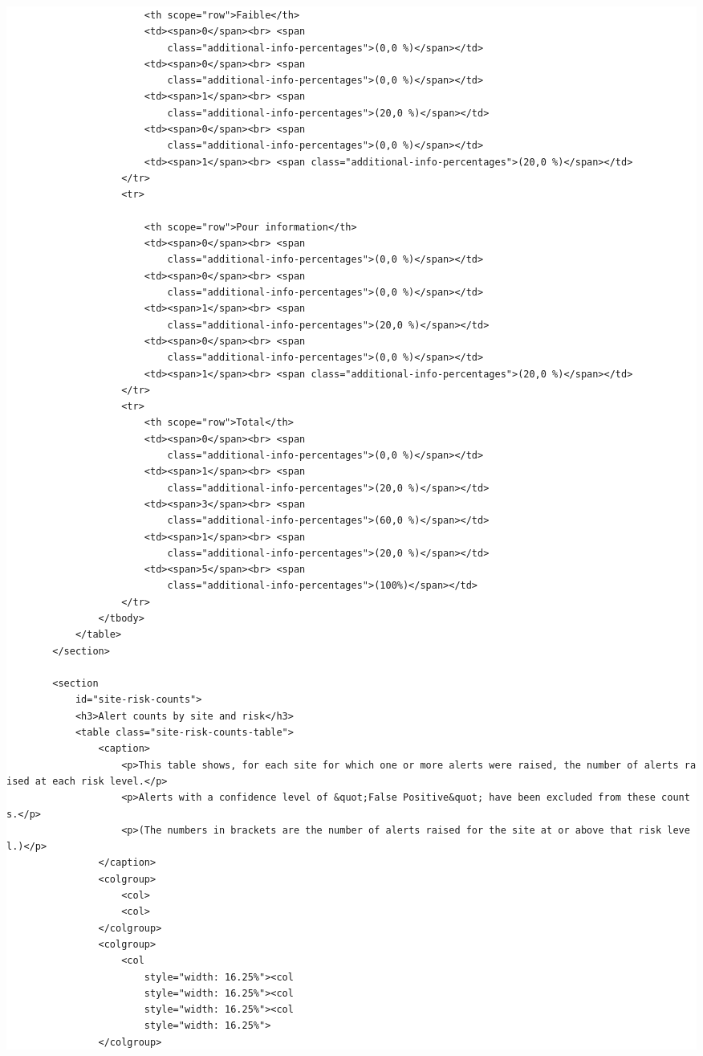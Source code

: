 							<th scope="row">Faible</th>
							<td><span>0</span><br> <span
								class="additional-info-percentages">(0,0 %)</span></td>
							<td><span>0</span><br> <span
								class="additional-info-percentages">(0,0 %)</span></td>
							<td><span>1</span><br> <span
								class="additional-info-percentages">(20,0 %)</span></td>
							<td><span>0</span><br> <span
								class="additional-info-percentages">(0,0 %)</span></td>
							<td><span>1</span><br> <span class="additional-info-percentages">(20,0 %)</span></td>
						</tr>
						<tr>
							
							<th scope="row">Pour information</th>
							<td><span>0</span><br> <span
								class="additional-info-percentages">(0,0 %)</span></td>
							<td><span>0</span><br> <span
								class="additional-info-percentages">(0,0 %)</span></td>
							<td><span>1</span><br> <span
								class="additional-info-percentages">(20,0 %)</span></td>
							<td><span>0</span><br> <span
								class="additional-info-percentages">(0,0 %)</span></td>
							<td><span>1</span><br> <span class="additional-info-percentages">(20,0 %)</span></td>
						</tr>
						<tr>
							<th scope="row">Total</th>
							<td><span>0</span><br> <span
								class="additional-info-percentages">(0,0 %)</span></td>
							<td><span>1</span><br> <span
								class="additional-info-percentages">(20,0 %)</span></td>
							<td><span>3</span><br> <span
								class="additional-info-percentages">(60,0 %)</span></td>
							<td><span>1</span><br> <span
								class="additional-info-percentages">(20,0 %)</span></td>
							<td><span>5</span><br> <span
								class="additional-info-percentages">(100%)</span></td>
						</tr>
					</tbody>
				</table>
			</section>

			<section
				id="site-risk-counts">
				<h3>Alert counts by site and risk</h3>
				<table class="site-risk-counts-table">
					<caption>
						<p>This table shows, for each site for which one or more alerts were raised, the number of alerts raised at each risk level.</p>
						<p>Alerts with a confidence level of &quot;False Positive&quot; have been excluded from these counts.</p>
						<p>(The numbers in brackets are the number of alerts raised for the site at or above that risk level.)</p>
					</caption>
					<colgroup>
						<col>
						<col>
					</colgroup>
					<colgroup>
						<col
							style="width: 16.25%"><col
							style="width: 16.25%"><col
							style="width: 16.25%"><col
							style="width: 16.25%">
					</colgroup>
